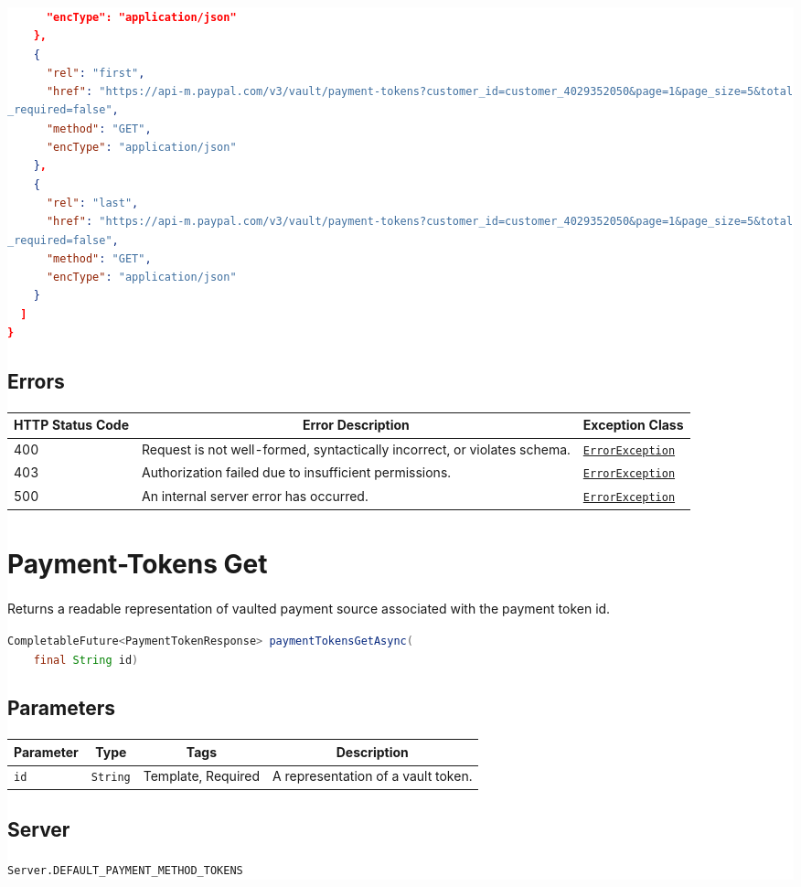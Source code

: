 ```json
      "encType": "application/json"
    },
    {
      "rel": "first",
      "href": "https://api-m.paypal.com/v3/vault/payment-tokens?customer_id=customer_4029352050&page=1&page_size=5&total_required=false",
      "method": "GET",
      "encType": "application/json"
    },
    {
      "rel": "last",
      "href": "https://api-m.paypal.com/v3/vault/payment-tokens?customer_id=customer_4029352050&page=1&page_size=5&total_required=false",
      "method": "GET",
      "encType": "application/json"
    }
  ]
}
```

## Errors

| HTTP Status Code | Error Description | Exception Class |
|  --- | --- | --- |
| 400 | Request is not well-formed, syntactically incorrect, or violates schema. | [`ErrorException`](../../doc/models/error-exception.md) |
| 403 | Authorization failed due to insufficient permissions. | [`ErrorException`](../../doc/models/error-exception.md) |
| 500 | An internal server error has occurred. | [`ErrorException`](../../doc/models/error-exception.md) |


# Payment-Tokens Get

Returns a readable representation of vaulted payment source associated with the payment token id.

```java
CompletableFuture<PaymentTokenResponse> paymentTokensGetAsync(
    final String id)
```

## Parameters

| Parameter | Type | Tags | Description |
|  --- | --- | --- | --- |
| `id` | `String` | Template, Required | A representation of a vault token. |

## Server

`Server.DEFAULT_PAYMENT_METHOD_TOKENS`
